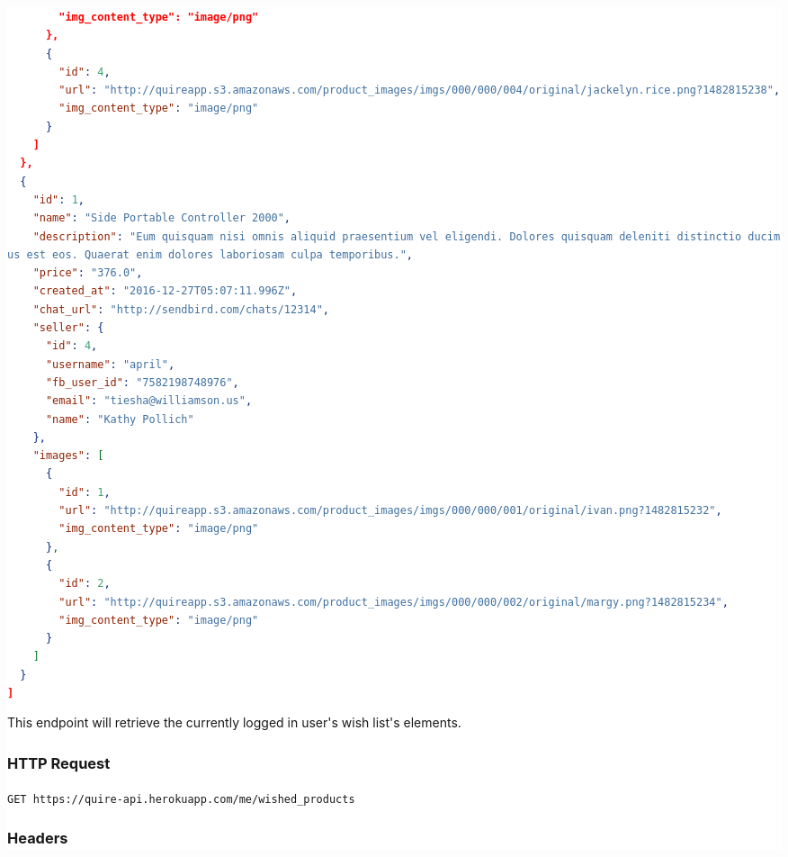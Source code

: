 ```json
        "img_content_type": "image/png"
      },
      {
        "id": 4,
        "url": "http://quireapp.s3.amazonaws.com/product_images/imgs/000/000/004/original/jackelyn.rice.png?1482815238",
        "img_content_type": "image/png"
      }
    ]
  },
  {
    "id": 1,
    "name": "Side Portable Controller 2000",
    "description": "Eum quisquam nisi omnis aliquid praesentium vel eligendi. Dolores quisquam deleniti distinctio ducimus est eos. Quaerat enim dolores laboriosam culpa temporibus.",
    "price": "376.0",
    "created_at": "2016-12-27T05:07:11.996Z",
    "chat_url": "http://sendbird.com/chats/12314",
    "seller": {
      "id": 4,
      "username": "april",
      "fb_user_id": "7582198748976",
      "email": "tiesha@williamson.us",
      "name": "Kathy Pollich"
    },
    "images": [
      {
        "id": 1,
        "url": "http://quireapp.s3.amazonaws.com/product_images/imgs/000/000/001/original/ivan.png?1482815232",
        "img_content_type": "image/png"
      },
      {
        "id": 2,
        "url": "http://quireapp.s3.amazonaws.com/product_images/imgs/000/000/002/original/margy.png?1482815234",
        "img_content_type": "image/png"
      }
    ]
  }
]
```

This endpoint will retrieve the currently logged in user's wish list's elements.

### HTTP Request

`GET https://quire-api.herokuapp.com/me/wished_products`

### Headers
